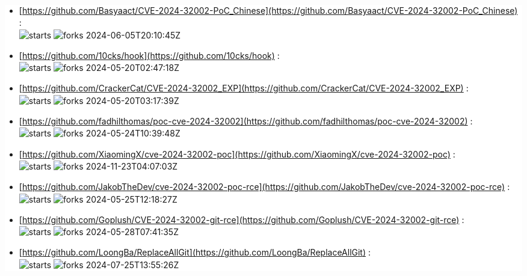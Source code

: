 - [https://github.com/Basyaact/CVE-2024-32002-PoC_Chinese](https://github.com/Basyaact/CVE-2024-32002-PoC_Chinese) :  
![starts](https://img.shields.io/github/stars/Basyaact/CVE-2024-32002-PoC_Chinese.svg) 
![forks](https://img.shields.io/github/forks/Basyaact/CVE-2024-32002-PoC_Chinese.svg) 
2024-06-05T20:10:45Z

- [https://github.com/10cks/hook](https://github.com/10cks/hook) :  
![starts](https://img.shields.io/github/stars/10cks/hook.svg) 
![forks](https://img.shields.io/github/forks/10cks/hook.svg) 
2024-05-20T02:47:18Z

- [https://github.com/CrackerCat/CVE-2024-32002_EXP](https://github.com/CrackerCat/CVE-2024-32002_EXP) :  
![starts](https://img.shields.io/github/stars/CrackerCat/CVE-2024-32002_EXP.svg) 
![forks](https://img.shields.io/github/forks/CrackerCat/CVE-2024-32002_EXP.svg) 
2024-05-20T03:17:39Z

- [https://github.com/fadhilthomas/poc-cve-2024-32002](https://github.com/fadhilthomas/poc-cve-2024-32002) :  
![starts](https://img.shields.io/github/stars/fadhilthomas/poc-cve-2024-32002.svg) 
![forks](https://img.shields.io/github/forks/fadhilthomas/poc-cve-2024-32002.svg) 
2024-05-24T10:39:48Z

- [https://github.com/XiaomingX/cve-2024-32002-poc](https://github.com/XiaomingX/cve-2024-32002-poc) :  
![starts](https://img.shields.io/github/stars/XiaomingX/cve-2024-32002-poc.svg) 
![forks](https://img.shields.io/github/forks/XiaomingX/cve-2024-32002-poc.svg) 
2024-11-23T04:07:03Z

- [https://github.com/JakobTheDev/cve-2024-32002-poc-rce](https://github.com/JakobTheDev/cve-2024-32002-poc-rce) :  
![starts](https://img.shields.io/github/stars/JakobTheDev/cve-2024-32002-poc-rce.svg) 
![forks](https://img.shields.io/github/forks/JakobTheDev/cve-2024-32002-poc-rce.svg) 
2024-05-25T12:18:27Z

- [https://github.com/Goplush/CVE-2024-32002-git-rce](https://github.com/Goplush/CVE-2024-32002-git-rce) :  
![starts](https://img.shields.io/github/stars/Goplush/CVE-2024-32002-git-rce.svg) 
![forks](https://img.shields.io/github/forks/Goplush/CVE-2024-32002-git-rce.svg) 
2024-05-28T07:41:35Z

- [https://github.com/LoongBa/ReplaceAllGit](https://github.com/LoongBa/ReplaceAllGit) :  
![starts](https://img.shields.io/github/stars/LoongBa/ReplaceAllGit.svg) 
![forks](https://img.shields.io/github/forks/LoongBa/ReplaceAllGit.svg) 
2024-07-25T13:55:26Z
